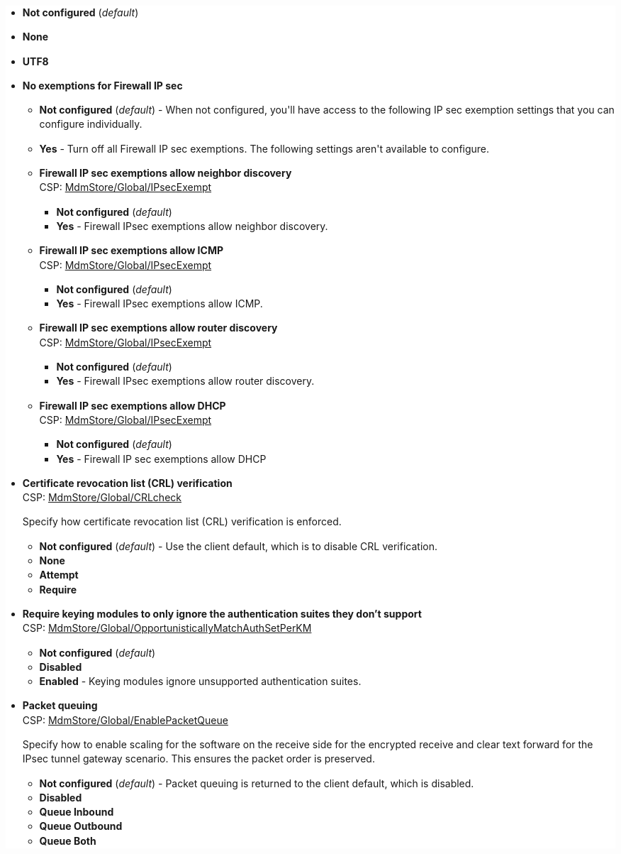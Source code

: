   - **Not configured** (*default*)
  - **None**
  - **UTF8**

- **No exemptions for Firewall IP sec**  
  - **Not configured** (*default*) - When not configured, you'll have access to the following IP sec exemption settings that you can configure individually.
  - **Yes** - Turn off all Firewall IP sec exemptions. The following settings aren't available to configure.

  - **Firewall IP sec exemptions allow neighbor discovery**  
    CSP: [MdmStore/Global/IPsecExempt](https://go.microsoft.com/fwlink/?linkid=872547)

    - **Not configured** (*default*)
    - **Yes** - Firewall IPsec exemptions allow neighbor discovery.

  - **Firewall IP sec exemptions allow ICMP**  
    CSP: [MdmStore/Global/IPsecExempt](https://go.microsoft.com/fwlink/?linkid=872547)

    - **Not configured** (*default*)
    - **Yes** - Firewall IPsec exemptions allow ICMP.

  - **Firewall IP sec exemptions allow router discovery**  
    CSP: [MdmStore/Global/IPsecExempt](https://go.microsoft.com/fwlink/?linkid=872547)

    - **Not configured** (*default*)
    - **Yes** - Firewall IPsec exemptions allow router discovery.

  - **Firewall IP sec exemptions allow DHCP**  
    CSP: [MdmStore/Global/IPsecExempt](https://go.microsoft.com/fwlink/?linkid=872547)

    - **Not configured** (*default*)
    - **Yes** - Firewall IP sec exemptions allow DHCP

- **Certificate revocation list (CRL) verification**  
  CSP: [MdmStore/Global/CRLcheck](https://go.microsoft.com/fwlink/?linkid=872548)

   Specify how certificate revocation list (CRL) verification is enforced.
  - **Not configured** (*default*) - Use the client default, which is to disable CRL verification.
  - **None**
  - **Attempt**
  - **Require**

- **Require keying modules to only ignore the authentication suites they don’t support**  
  CSP: [MdmStore/Global/OpportunisticallyMatchAuthSetPerKM](https://go.microsoft.com/fwlink/?linkid=872550)

  - **Not configured** (*default*)
  - **Disabled**
  - **Enabled** - Keying modules ignore unsupported authentication suites.

- **Packet queuing**  
  CSP: [MdmStore/Global/EnablePacketQueue](https://go.microsoft.com/fwlink/?linkid=872551)

  Specify how to enable scaling for the software on the receive side for the encrypted receive and clear text forward for the IPsec tunnel gateway scenario. This ensures the packet order is preserved.
  - **Not configured** (*default*) - Packet queuing is returned to the client default, which is disabled.
  - **Disabled**
  - **Queue Inbound**
  - **Queue Outbound**
  - **Queue Both**
